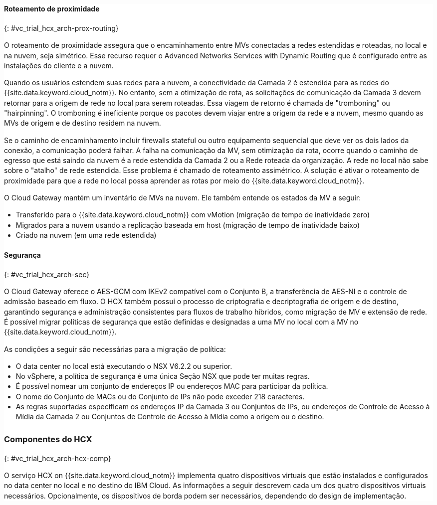 #### Roteamento de proximidade
{: #vc_trial_hcx_arch-prox-routing}

O roteamento de proximidade assegura que o encaminhamento entre MVs conectadas a redes estendidas e roteadas, no local e na nuvem, seja simétrico. Esse recurso requer o Advanced Networks Services with Dynamic Routing que é configurado entre as instalações do cliente e a nuvem.

Quando os usuários estendem suas redes para a nuvem, a conectividade da Camada 2 é estendida para as redes do {{site.data.keyword.cloud_notm}}. No entanto, sem a otimização de rota, as solicitações de comunicação da Camada 3 devem retornar para a origem de rede no local para serem roteadas. Essa viagem de retorno é chamada de "tromboning" ou "hairpinning". O tromboning é ineficiente porque os pacotes devem viajar entre a origem da rede e a nuvem, mesmo quando as MVs de origem e de destino residem na nuvem.

Se o caminho de encaminhamento incluir firewalls stateful ou outro equipamento sequencial que deve ver os dois lados da conexão, a comunicação poderá falhar. A falha na comunicação da MV, sem otimização da rota, ocorre quando o caminho de egresso que está saindo da nuvem é a rede estendida da Camada 2 ou a Rede roteada da organização. A rede no local não sabe sobre o "atalho" de rede estendida. Esse problema é chamado de roteamento assimétrico. A solução é ativar o roteamento de proximidade para que a rede no local possa aprender as rotas por meio do {{site.data.keyword.cloud_notm}}.

O Cloud Gateway mantém um inventário de MVs na nuvem. Ele também entende os estados da MV a seguir:

* Transferido para o {{site.data.keyword.cloud_notm}} com vMotion (migração de tempo de inatividade zero)
* Migrados para a nuvem usando a replicação baseada em host (migração de tempo de inatividade baixo)
* Criado na nuvem (em uma rede estendida)

#### Segurança
{: #vc_trial_hcx_arch-sec}

O Cloud Gateway oferece o AES-GCM com IKEv2 compatível com o Conjunto B, a transferência de AES-NI e o controle de admissão baseado em fluxo. O HCX também possui o processo de criptografia e decriptografia de origem e de destino, garantindo segurança e administração consistentes para fluxos de trabalho híbridos, como migração de MV e extensão de rede. É possível migrar políticas de segurança que estão definidas e designadas a uma MV no local com a MV no {{site.data.keyword.cloud_notm}}.

As condições a seguir são necessárias para a migração de política:

* O data center no local está executando o NSX V6.2.2 ou superior.
* No vSphere, a política de segurança é uma única Seção NSX que pode ter muitas regras.
* É possível nomear um conjunto de endereços IP ou endereços MAC para participar da política.
* O nome do Conjunto de MACs ou do Conjunto de IPs não pode exceder 218 caracteres.
* As regras suportadas especificam os endereços IP da Camada 3 ou Conjuntos de IPs, ou endereços de Controle de Acesso à Mídia da Camada 2 ou Conjuntos de Controle de Acesso à Mídia como a origem ou o destino.

### Componentes do HCX
{: #vc_trial_hcx_arch-hcx-comp}

O serviço HCX on {{site.data.keyword.cloud_notm}} implementa quatro dispositivos virtuais que estão instalados e configurados no data center no local e no destino do IBM Cloud. As informações a seguir descrevem cada um dos quatro dispositivos virtuais necessários. Opcionalmente, os dispositivos de borda podem ser necessários, dependendo do design de implementação.
